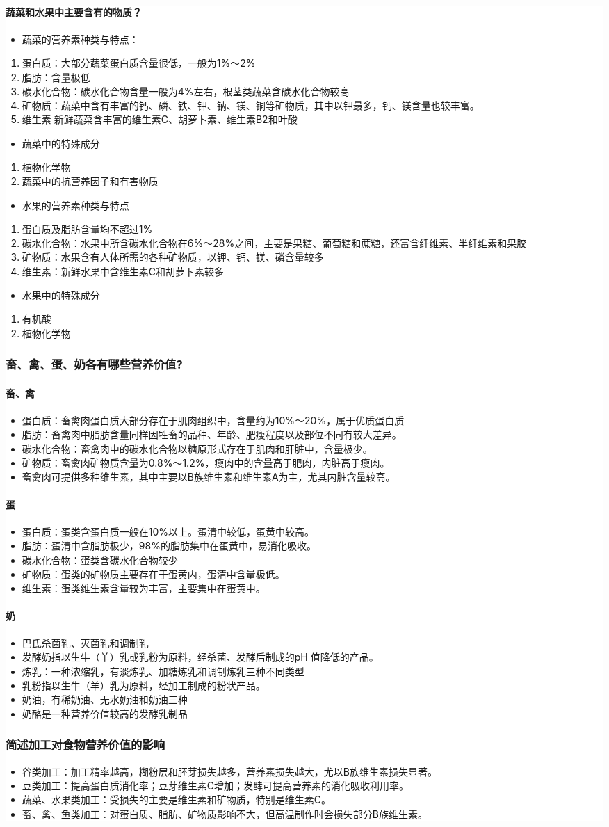 #### 蔬菜和水果中主要含有的物质？
- 蔬菜的营养素种类与特点：
1. 蛋白质：大部分蔬菜蛋白质含量很低，一般为1%～2%
2. 脂肪：含量极低
3. 碳水化合物：碳水化合物含量一般为4%左右，根茎类蔬菜含碳水化合物较高
4. 矿物质：蔬菜中含有丰富的钙、磷、铁、钾、钠、镁、铜等矿物质，其中以钾最多，钙、镁含量也较丰富。
5. 维生素  新鲜蔬菜含丰富的维生素C、胡萝卜素、维生素B2和叶酸 
- 蔬菜中的特殊成分
1. 植物化学物
2. 蔬菜中的抗营养因子和有害物质
- 水果的营养素种类与特点
1. 蛋白质及脂肪含量均不超过1%
2. 碳水化合物：水果中所含碳水化合物在6%～28%之间，主要是果糖、葡萄糖和蔗糖，还富含纤维素、半纤维素和果胶
3. 矿物质：水果含有人体所需的各种矿物质，以钾、钙、镁、磷含量较多
4. 维生素：新鲜水果中含维生素C和胡萝卜素较多
- 水果中的特殊成分
1. 有机酸
2. 植物化学物

<h3 id="11">
畜、禽、蛋、奶各有哪些营养价值?
</h3>

#### 畜、禽
- 蛋白质：畜禽肉蛋白质大部分存在于肌肉组织中，含量约为10%～20%，属于优质蛋白质
- 脂肪：畜禽肉中脂肪含量同样因牲畜的品种、年龄、肥瘦程度以及部位不同有较大差异。
- 碳水化合物：畜禽肉中的碳水化合物以糖原形式存在于肌肉和肝脏中，含量极少。
- 矿物质：畜禽肉矿物质含量为0.8%～1.2%，瘦肉中的含量高于肥肉，内脏高于瘦肉。
- 畜禽肉可提供多种维生素，其中主要以B族维生素和维生素A为主，尤其内脏含量较高。

#### 蛋
- 蛋白质：蛋类含蛋白质一般在10%以上。蛋清中较低，蛋黄中较高。
- 脂肪：蛋清中含脂肪极少，98%的脂肪集中在蛋黄中，易消化吸收。
- 碳水化合物：蛋类含碳水化合物较少
- 矿物质：蛋类的矿物质主要存在于蛋黄内，蛋清中含量极低。
- 维生素：蛋类维生素含量较为丰富，主要集中在蛋黄中。

#### 奶
- 巴氏杀菌乳、灭菌乳和调制乳
- 发酵奶指以生牛（羊）乳或乳粉为原料，经杀菌、发酵后制成的pH 值降低的产品。
- 炼乳：一种浓缩乳，有淡炼乳、加糖炼乳和调制炼乳三种不同类型
- 乳粉指以生牛（羊）乳为原料，经加工制成的粉状产品。
- 奶油，有稀奶油、无水奶油和奶油三种
- 奶酪是一种营养价值较高的发酵乳制品

<h3 id="12">
简述加工对食物营养价值的影响
</h3>

- 谷类加工：加工精率越高，糊粉层和胚芽损失越多，营养素损失越大，尤以B族维生素损失显著。
- 豆类加工：提高蛋白质消化率；豆芽维生素C增加；发酵可提高营养素的消化吸收利用率。
- 蔬菜、水果类加工：受损失的主要是维生素和矿物质，特别是维生素C。
- 畜、禽、鱼类加工：对蛋白质、脂肪、矿物质影响不大，但高温制作时会损失部分B族维生素。

